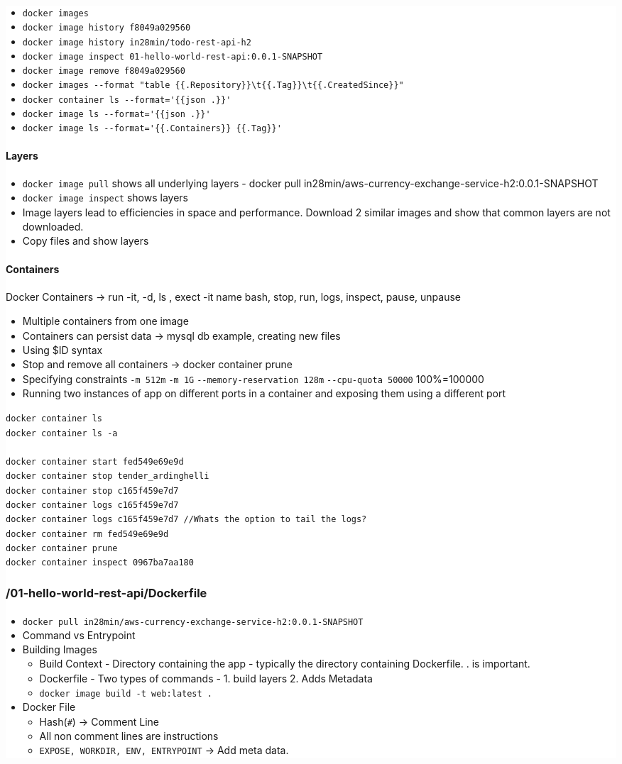 - `docker images`
- `docker image history f8049a029560`
- `docker image history in28min/todo-rest-api-h2`
- `docker image inspect 01-hello-world-rest-api:0.0.1-SNAPSHOT`
- `docker image remove f8049a029560`
- `docker images --format "table {{.Repository}}\t{{.Tag}}\t{{.CreatedSince}}"`
- `docker container ls --format='{{json .}}'`
- `docker image ls --format='{{json .}}'`
- `docker image ls --format='{{.Containers}} {{.Tag}}'`


#### Layers 
  -  `docker image pull` shows all underlying layers - docker pull in28min/aws-currency-exchange-service-h2:0.0.1-SNAPSHOT
  -  `docker image inspect` shows layers
  -  Image layers lead to efficiencies in space and performance. Download 2 similar images and show that common layers are not downloaded.
  -  Copy files and show layers

#### Containers
Docker Containers -> run -it, -d, ls , exect -it name bash, stop, run, logs, inspect, pause, unpause
  -  Multiple containers from one image
  -  Containers can persist data -> mysql db example, creating new files 
  -  Using $ID syntax
  -  Stop and remove all containers -> docker container prune
  -  Specifying constraints `-m 512m` `-m 1G` `--memory-reservation 128m` `--cpu-quota 50000` 100%=100000
  -  Running two instances of app on different ports in a container and exposing them using a different port

```
docker container ls
docker container ls -a

docker container start fed549e69e9d
docker container stop tender_ardinghelli
docker container stop c165f459e7d7
docker container logs c165f459e7d7
docker container logs c165f459e7d7 //Whats the option to tail the logs?
docker container rm fed549e69e9d
docker container prune
docker container inspect 0967ba7aa180
```

### /01-hello-world-rest-api/Dockerfile
- `docker pull in28min/aws-currency-exchange-service-h2:0.0.1-SNAPSHOT`
- Command vs Entrypoint
- Building Images
   - Build Context - Directory containing the app - typically the directory containing Dockerfile. . is important.
   - Dockerfile - Two types of commands - 1. build layers 2. Adds Metadata
   - `docker image build -t web:latest . `
- Docker File
   - Hash(`#`) -> Comment Line
   - All non comment lines are instructions
   - `EXPOSE, WORKDIR, ENV, ENTRYPOINT` -> Add meta data.
